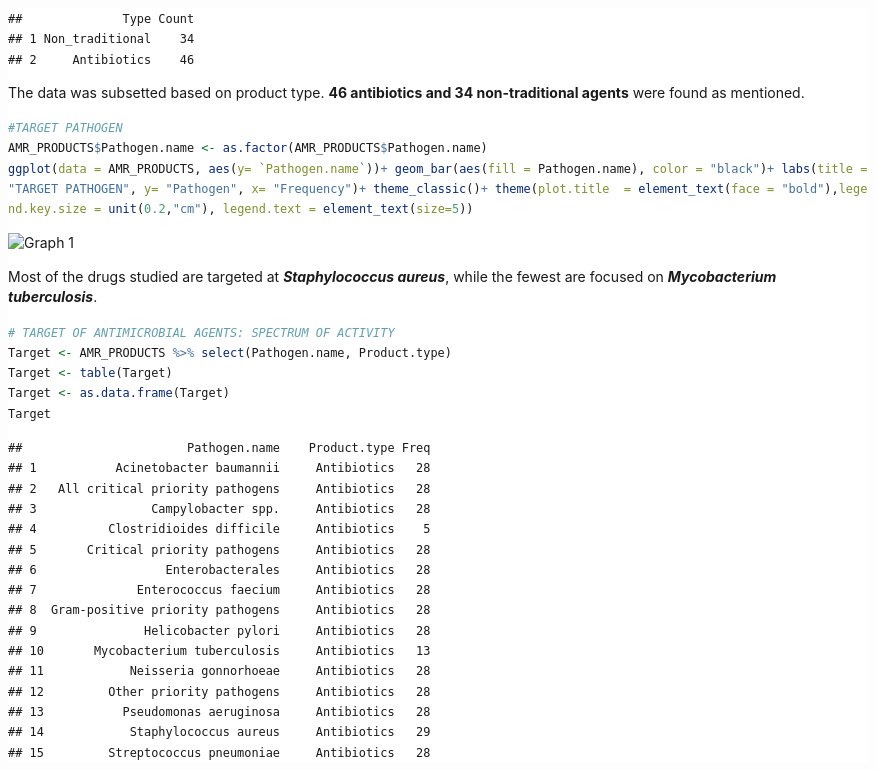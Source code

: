     ##              Type Count
    ## 1 Non_traditional    34
    ## 2     Antibiotics    46

The data was subsetted based on product type. **46 antibiotics and 34
non-traditional agents** were found as mentioned. </br>

``` r
#TARGET PATHOGEN
AMR_PRODUCTS$Pathogen.name <- as.factor(AMR_PRODUCTS$Pathogen.name)
ggplot(data = AMR_PRODUCTS, aes(y= `Pathogen.name`))+ geom_bar(aes(fill = Pathogen.name), color = "black")+ labs(title = "TARGET PATHOGEN", y= "Pathogen", x= "Frequency")+ theme_classic()+ theme(plot.title  = element_text(face = "bold"),legend.key.size = unit(0.2,"cm"), legend.text = element_text(size=5))
```

![Graph 1](https://github.com/BLakshana/Hackbio_cancer_internship/blob/main/STAGE2_DATA-VISUALIZATION%20OF%20ANTIMICROBIAL%20PRODUCTS%20IN%20CLINICAL%20DEVELOPMENT%20(WHO-Nov%202021)/STAGE2_DATA-VISUALIZATION-OF-ANTIMICROBIAL-PRODUCTS_files/figure-markdown_github/unnamed-chunk-3-1.png)

Most of the drugs studied are targeted at ***Staphylococcus aureus***,
while the fewest are focused on ***Mycobacterium tuberculosis***. </br>

``` r
# TARGET OF ANTIMICROBIAL AGENTS: SPECTRUM OF ACTIVITY
Target <- AMR_PRODUCTS %>% select(Pathogen.name, Product.type)
Target <- table(Target)
Target <- as.data.frame(Target)
Target
```

    ##                       Pathogen.name    Product.type Freq
    ## 1           Acinetobacter baumannii     Antibiotics   28
    ## 2   All critical priority pathogens     Antibiotics   28
    ## 3                Campylobacter spp.     Antibiotics   28
    ## 4          Clostridioides difficile     Antibiotics    5
    ## 5       Critical priority pathogens     Antibiotics   28
    ## 6                  Enterobacterales     Antibiotics   28
    ## 7              Enterococcus faecium     Antibiotics   28
    ## 8  Gram-positive priority pathogens     Antibiotics   28
    ## 9               Helicobacter pylori     Antibiotics   28
    ## 10       Mycobacterium tuberculosis     Antibiotics   13
    ## 11            Neisseria gonnorhoeae     Antibiotics   28
    ## 12         Other priority pathogens     Antibiotics   28
    ## 13           Pseudomonas aeruginosa     Antibiotics   28
    ## 14            Staphylococcus aureus     Antibiotics   29
    ## 15         Streptococcus pneumoniae     Antibiotics   28